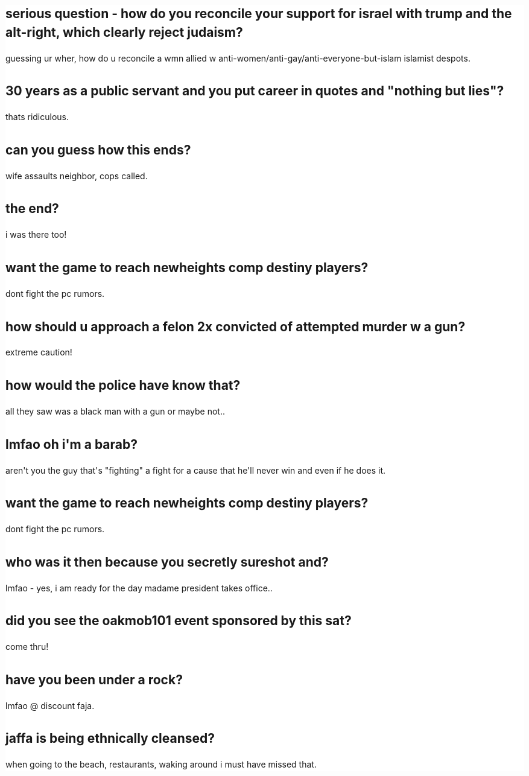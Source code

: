 ## serious question - how do you reconcile your support for israel with trump and the alt-right, which clearly reject judaism?
guessing ur wher, how do u reconcile a wmn allied w anti-women/anti-gay/anti-everyone-but-islam islamist despots.

## 30 years as a public servant and you put career in quotes and "nothing but lies"?
thats ridiculous.

## can you guess how this ends?
wife assaults neighbor, cops called.

## the end?
i was there too!

## want the game to reach newheights comp destiny players?
dont fight the pc rumors.

## how should u approach a felon 2x convicted of attempted murder w a gun?
extreme caution!

## how would the police have know that?
all they saw was a black man with a gun or maybe not..

## lmfao oh i'm a barab?
aren't you the guy that's "fighting" a fight for a cause that he'll never win and even if he does it.

## want the game to reach newheights comp destiny players?
dont fight the pc rumors.

## who was it then because you secretly sureshot and?
lmfao - yes, i am ready for the day madame president takes office..

## did you see the oakmob101 event sponsored by this sat?
come thru!

## have you been under a rock?
lmfao @ discount faja.

## jaffa is being ethnically cleansed?
when going to the beach, restaurants, waking around i must have missed that.
